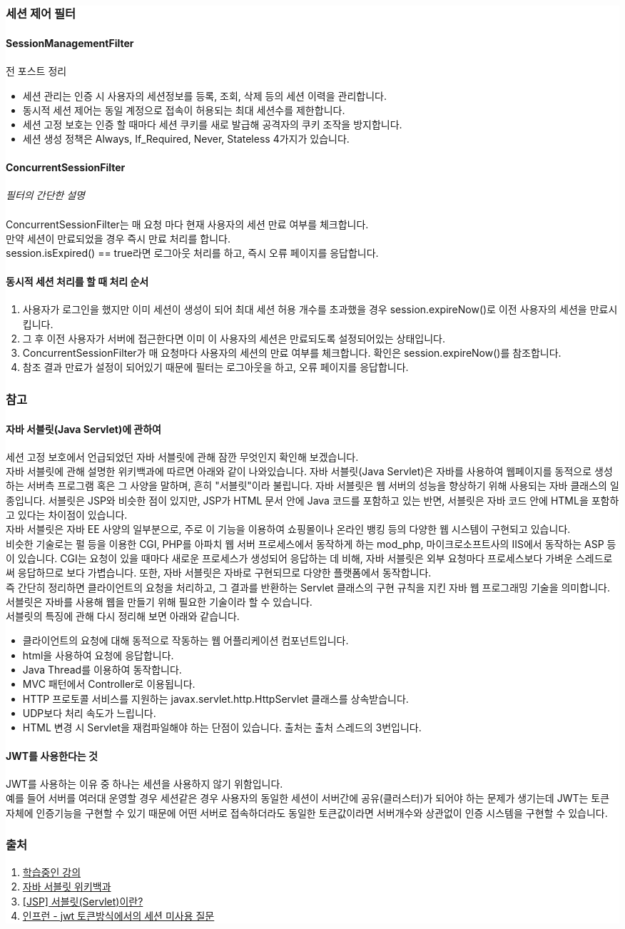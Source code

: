 ### 세션 제어 필터
#### SessionManagementFilter
전 포스트 정리
- 세션 관리는 인증 시 사용자의 세션정보를 등록, 조회, 삭제 등의 세션 이력을 관리합니다.
- 동시적 세션 제어는 동일 계정으로 접속이 허용되는 최대 세션수를 제한합니다.
- 세션 고정 보호는 인증 할 때마다 세션 쿠키를 새로 발급해 공격자의 쿠키 조작을 방지합니다.
- 세션 생성 정책은 Always, If_Required, Never, Stateless 4가지가 있습니다.

#### ConcurrentSessionFilter
*필터의 간단한 설명* <br><br>
ConcurrentSessionFilter는 매 요청 마다 현재 사용자의 세션 만료 여부를 체크합니다.<br>
만약 세션이 만료되었을 경우 즉시 만료 처리를 합니다.<br>
session.isExpired() == true라면 로그아웃 처리를 하고, 즉시 오류 페이지를 응답합니다.

#### 동시적 세션 처리를 할 때 처리 순서
1. 사용자가 로그인을 했지만 이미 세션이 생성이 되어 최대 세션 허용 개수를 초과했을 경우 session.expireNow()로 이전 사용자의 세션을 만료시킵니다.
2. 그 후 이전 사용자가 서버에 접근한다면 이미 이 사용자의 세션은 만료되도록 설정되어있는 상태입니다.
3. ConcurrentSessionFilter가 매 요청마다 사용자의 세션의 만료 여부를 체크합니다. 확인은 session.expireNow()를 참조합니다.
4. 참조 결과 만료가 설정이 되어있기 때문에 필터는 로그아웃을 하고, 오류 페이지를 응답합니다.

### 참고
#### 자바 서블릿(Java Servlet)에 관하여
세션 고정 보호에서 언급되었던 자바 서블릿에 관해 잠깐 무엇인지 확인해 보겠습니다.<br>
자바 서블릿에 관해 설명한 위키백과에 따르면 아래와 같이 나와있습니다.
자바 서블릿(Java Servlet)은 자바를 사용하여 웹페이지를 동적으로 생성하는 서버측 프로그램 혹은 그 사양을 말하며, 흔히 "서블릿"이라 불립니다. 자바 서블릿은 웹 서버의 성능을 향상하기 위해 사용되는 자바 클래스의 일종입니다. 서블릿은 JSP와 비슷한 점이 있지만, JSP가 HTML 문서 안에 Java 코드를 포함하고 있는 반면, 서블릿은 자바 코드 안에 HTML을 포함하고 있다는 차이점이 있습니다.<br>
자바 서블릿은 자바 EE 사양의 일부분으로, 주로 이 기능을 이용하여 쇼핑몰이나 온라인 뱅킹 등의 다양한 웹 시스템이 구현되고 있습니다.<br>
비슷한 기술로는 펄 등을 이용한 CGI, PHP를 아파치 웹 서버 프로세스에서 동작하게 하는 mod_php, 마이크로소프트사의 IIS에서 동작하는 ASP 등이 있습니다. CGI는 요청이 있을 때마다 새로운 프로세스가 생성되어 응답하는 데 비해, 자바 서블릿은 외부 요청마다 프로세스보다 가벼운 스레드로써 응답하므로 보다 가볍습니다. 또한, 자바 서블릿은 자바로 구현되므로 다양한 플랫폼에서 동작합니다.<br>
즉 간단히 정리하면 클라이언트의 요청을 처리하고, 그 결과를 반환하는 Servlet 클래스의 구현 규칙을 지킨 자바 웹 프로그래밍 기술을 의미합니다.<br>
서블릿은 자바를 사용해 웹을 만들기 위해 필요한 기술이라 할 수 있습니다.<br>
서블릿의 특징에 관해 다시 정리해 보면 아래와 같습니다.
- 클라이언트의 요청에 대해 동적으로 작동하는 웹 어플리케이션 컴포넌트입니다.
- html을 사용하여 요청에 응답합니다.
- Java Thread를 이용하여 동작합니다.
- MVC 패턴에서 Controller로 이용됩니다.
- HTTP 프로토콜 서비스를 지원하는 javax.servlet.http.HttpServlet 클래스를 상속받습니다.
- UDP보다 처리 속도가 느립니다.
- HTML 변경 시 Servlet을 재컴파일해야 하는 단점이 있습니다.
출처는 출처 스레드의 3번입니다.

#### JWT를 사용한다는 것
JWT를 사용하는 이유 중 하나는 세션을 사용하지 않기 위함입니다.<br>
예를 들어 서버를 여러대 운영할 경우 세션같은 경우 사용자의 동일한 세션이 서버간에 공유(클러스터)가 되어야 하는 문제가 생기는데 JWT는 토큰 자체에 인증기능을 구현할 수 있기 때문에 어떤 서버로 접속하더라도 동일한 토큰값이라면 서버개수와 상관없이 인증 시스템을 구현할 수 있습니다.

### 출처
1. [학습중인 강의](https://www.inflearn.com/course/%EC%BD%94%EC%96%B4-%EC%8A%A4%ED%94%84%EB%A7%81-%EC%8B%9C%ED%81%90%EB%A6%AC%ED%8B%B0)
2. [자바 서블릿 위키백과](https://ko.wikipedia.org/wiki/%EC%9E%90%EB%B0%94_%EC%84%9C%EB%B8%94%EB%A6%BF)
3. [[JSP] 서블릿(Servlet)이란?](https://mangkyu.tistory.com/14)
4. [인프런 - jwt 토큰방식에서의 세션 미사용 질문](https://www.inflearn.com/course/%EC%BD%94%EC%96%B4-%EC%8A%A4%ED%94%84%EB%A7%81-%EC%8B%9C%ED%81%90%EB%A6%AC%ED%8B%B0/unit/29834?tab=community&category=questionDetail&q=558844)